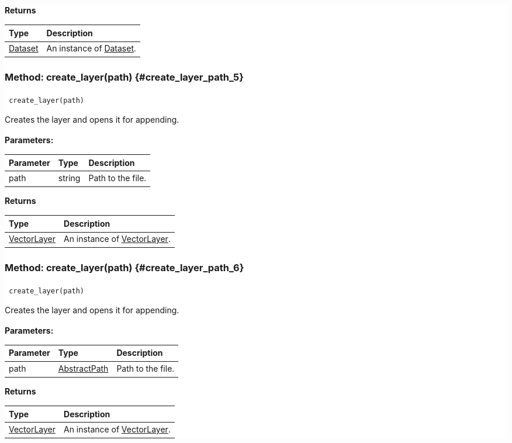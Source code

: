 **Returns**

| Type | Description |
| :- | :- |
| [Dataset](/psd/python-net/aspose.gis/dataset) | An instance of [Dataset](/psd/python-net/aspose.gis/dataset/). |


### Method: create_layer(path) {#create_layer_path_5}


```
 create_layer(path) 
```

Creates the layer and opens it for appending.

**Parameters:**

| Parameter | Type | Description |
| :- | :- | :- |
| path | string | Path to the file. |

**Returns**

| Type | Description |
| :- | :- |
| [VectorLayer](/psd/python-net/aspose.gis/vectorlayer) | An instance of [VectorLayer](/psd/python-net/aspose.gis/vectorlayer/). |


### Method: create_layer(path) {#create_layer_path_6}


```
 create_layer(path) 
```

Creates the layer and opens it for appending.

**Parameters:**

| Parameter | Type | Description |
| :- | :- | :- |
| path | [AbstractPath](/psd/python-net/aspose.gis/abstractpath) | Path to the file. |

**Returns**

| Type | Description |
| :- | :- |
| [VectorLayer](/psd/python-net/aspose.gis/vectorlayer) | An instance of [VectorLayer](/psd/python-net/aspose.gis/vectorlayer/). |
